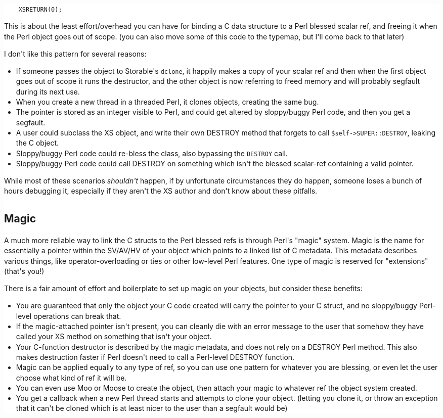 ```
    XSRETURN(0);

```

This is about the least effort/overhead you can have for binding a C data structure
to a Perl blessed scalar ref, and freeing it when the Perl object goes out of scope.
(you can also move some of this code to the typemap, but I'll come back to that later)

I don't like this pattern for several reasons:

  * If someone passes the object to Storable's `dclone`, it happily makes a copy of
    your scalar ref and then when the first object goes out of scope it runs the
    destructor, and the other object is now referring to freed memory and will
    probably segfault during its next use.
  * When you create a new thread in a threaded Perl, it clones objects, creating the
    same bug.
  * The pointer is stored as an integer visible to Perl, and could get altered by
    sloppy/buggy Perl code, and then you get a segfault.
  * A user could subclass the XS object, and write their own DESTROY method that
    forgets to call `$self->SUPER::DESTROY`, leaking the C object.
  * Sloppy/buggy Perl code could re-bless the class, also bypassing the `DESTROY` call.
  * Sloppy/buggy Perl code could call DESTROY on something which isn't the blessed
    scalar-ref containing a valid pointer.

While most of these scenarios *shouldn't* happen, if by unfortunate circumstances they
do happen, someone loses a bunch of hours debugging it, especially if they aren't the
XS author and don't know about these pitfalls.

## Magic

A much more reliable way to link the C structs to the Perl blessed refs is through
Perl's "magic" system.  Magic is the name for essentially a pointer within the
SV/AV/HV of your object which points to a linked list of C metadata.  This metadata
describes various things, like operator-overloading or ties or other low-level Perl
features.  One type of magic is reserved for "extensions" (that's you!)

There is a fair amount of effort and boilerplate to set up magic on your objects,
but consider these benefits:

  * You are guaranteed that only the object your C code created will carry the pointer
    to your C struct, and no sloppy/buggy Perl-level operations can break that.
  * If the magic-attached pointer isn't present, you can cleanly die with an error
    message to the user that somehow they have called your XS method on something that
    isn't your object.
  * Your C-function destructor is described by the magic metadata, and does not rely
    on a DESTROY Perl method.  This also makes destruction faster if Perl doesn't
    need to call a Perl-level DESTROY function.
  * Magic can be applied equally to any type of ref, so you can use one pattern for
    whatever you are blessing, or even let the user choose what kind of ref it will be.
  * You can even use Moo or Moose to create the object, then attach your magic to
    whatever ref the object system created.
  * You get a callback when a new Perl thread starts and attempts to clone your object.
    (letting you clone it, or throw an exception that it can't be cloned which is at
    least nicer to the user than a segfault would be)
